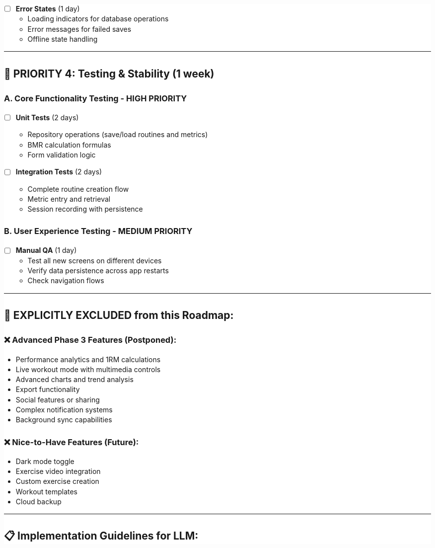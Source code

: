 - [ ] **Error States** (1 day)
  - Loading indicators for database operations
  - Error messages for failed saves
  - Offline state handling

---

## 🧪 **PRIORITY 4: Testing & Stability (1 week)**

### A. Core Functionality Testing - **HIGH PRIORITY**
- [ ] **Unit Tests** (2 days)
  - Repository operations (save/load routines and metrics)
  - BMR calculation formulas
  - Form validation logic

- [ ] **Integration Tests** (2 days)
  - Complete routine creation flow
  - Metric entry and retrieval
  - Session recording with persistence

### B. User Experience Testing - **MEDIUM PRIORITY**
- [ ] **Manual QA** (1 day)
  - Test all new screens on different devices
  - Verify data persistence across app restarts
  - Check navigation flows

---

## 🚫 **EXPLICITLY EXCLUDED from this Roadmap:**

### ❌ Advanced Phase 3 Features (Postponed):
- Performance analytics and 1RM calculations
- Live workout mode with multimedia controls  
- Advanced charts and trend analysis
- Export functionality
- Social features or sharing
- Complex notification systems
- Background sync capabilities

### ❌ Nice-to-Have Features (Future):
- Dark mode toggle
- Exercise video integration
- Custom exercise creation
- Workout templates
- Cloud backup

---

## 📋 **Implementation Guidelines for LLM:**
